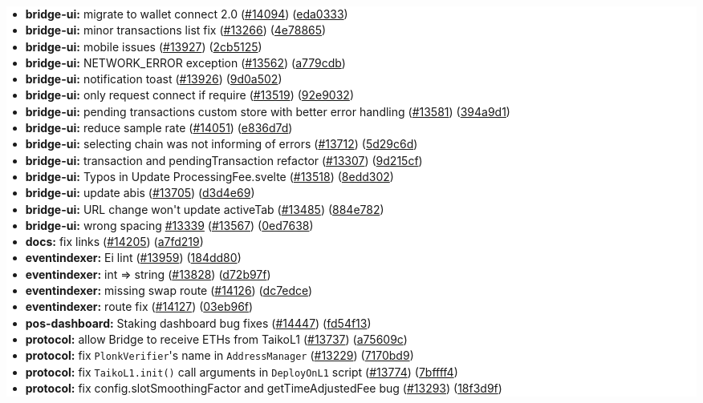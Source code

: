 * **bridge-ui:** migrate to wallet connect 2.0 ([#14094](https://github.com/aligh98/taiko-mono/issues/14094)) ([eda0333](https://github.com/aligh98/taiko-mono/commit/eda0333e34098684b19bc37305b90772e2bf8787))
* **bridge-ui:** minor transactions list fix ([#13266](https://github.com/aligh98/taiko-mono/issues/13266)) ([4e78865](https://github.com/aligh98/taiko-mono/commit/4e788655ebd508eca3e1665ecb50f3010d2f51af))
* **bridge-ui:** mobile issues ([#13927](https://github.com/aligh98/taiko-mono/issues/13927)) ([2cb5125](https://github.com/aligh98/taiko-mono/commit/2cb51255ee44ba49d1e2444f2d56433807dda81e))
* **bridge-ui:** NETWORK_ERROR exception ([#13562](https://github.com/aligh98/taiko-mono/issues/13562)) ([a779cdb](https://github.com/aligh98/taiko-mono/commit/a779cdb3433ea6cc2e0d203cecebde3d9c121f5a))
* **bridge-ui:** notification toast ([#13926](https://github.com/aligh98/taiko-mono/issues/13926)) ([9d0a502](https://github.com/aligh98/taiko-mono/commit/9d0a502171669258ded67c8d5a3387c98c8c52e0))
* **bridge-ui:** only request connect if require ([#13519](https://github.com/aligh98/taiko-mono/issues/13519)) ([92e9032](https://github.com/aligh98/taiko-mono/commit/92e9032e88fb997db5e9e9801089671604f0a9bc))
* **bridge-ui:** pending transactions custom store with better error handling ([#13581](https://github.com/aligh98/taiko-mono/issues/13581)) ([394a9d1](https://github.com/aligh98/taiko-mono/commit/394a9d188da5a6bc8e2ffdd80121cb18471b3f08))
* **bridge-ui:** reduce sample rate ([#14051](https://github.com/aligh98/taiko-mono/issues/14051)) ([e836d7d](https://github.com/aligh98/taiko-mono/commit/e836d7da3fdd11e443618af15318b1d93bca117e))
* **bridge-ui:** selecting chain was not informing of errors ([#13712](https://github.com/aligh98/taiko-mono/issues/13712)) ([5d29c6d](https://github.com/aligh98/taiko-mono/commit/5d29c6d06d4a7b24ef31d18c38e7f1941c322215))
* **bridge-ui:** transaction and pendingTransaction refactor ([#13307](https://github.com/aligh98/taiko-mono/issues/13307)) ([9d215cf](https://github.com/aligh98/taiko-mono/commit/9d215cfe5ac6863405390444672a1e70e7501032))
* **bridge-ui:** Typos in Update ProcessingFee.svelte ([#13518](https://github.com/aligh98/taiko-mono/issues/13518)) ([8edd302](https://github.com/aligh98/taiko-mono/commit/8edd302fc2ea0764c3fb96bbcc2454f154556167))
* **bridge-ui:** update abis ([#13705](https://github.com/aligh98/taiko-mono/issues/13705)) ([d3d4e69](https://github.com/aligh98/taiko-mono/commit/d3d4e693176b8df1dcdd7321c30d66222121a05b))
* **bridge-ui:** URL change won't update activeTab ([#13485](https://github.com/aligh98/taiko-mono/issues/13485)) ([884e782](https://github.com/aligh98/taiko-mono/commit/884e78283d8f98f20b15ff7e3e5e371df30fcd13))
* **bridge-ui:** wrong spacing [#13339](https://github.com/aligh98/taiko-mono/issues/13339) ([#13567](https://github.com/aligh98/taiko-mono/issues/13567)) ([0ed7638](https://github.com/aligh98/taiko-mono/commit/0ed7638d8820feb22c36cc39a35cef7fea12224d))
* **docs:** fix links ([#14205](https://github.com/aligh98/taiko-mono/issues/14205)) ([a7fd219](https://github.com/aligh98/taiko-mono/commit/a7fd219aa7ef320ae4ab2e737e71a48527c6b386))
* **eventindexer:** Ei lint ([#13959](https://github.com/aligh98/taiko-mono/issues/13959)) ([184dd80](https://github.com/aligh98/taiko-mono/commit/184dd8043721c18e225bdc6e6b2c71d1a591896c))
* **eventindexer:** int =&gt; string ([#13828](https://github.com/aligh98/taiko-mono/issues/13828)) ([d72b97f](https://github.com/aligh98/taiko-mono/commit/d72b97fa4163a2e91eda62d9787760d922447429))
* **eventindexer:** missing swap route ([#14126](https://github.com/aligh98/taiko-mono/issues/14126)) ([dc7edce](https://github.com/aligh98/taiko-mono/commit/dc7edce0163e252600e15e745728d7f476efec4c))
* **eventindexer:** route fix ([#14127](https://github.com/aligh98/taiko-mono/issues/14127)) ([03eb96f](https://github.com/aligh98/taiko-mono/commit/03eb96fad45365ace3b9662c27bd6bc4c972a676))
* **pos-dashboard:** Staking dashboard bug fixes ([#14447](https://github.com/aligh98/taiko-mono/issues/14447)) ([fd54f13](https://github.com/aligh98/taiko-mono/commit/fd54f13c19e59d9fbbab84fc85d8519eab51f623))
* **protocol:** allow Bridge to receive ETHs from TaikoL1 ([#13737](https://github.com/aligh98/taiko-mono/issues/13737)) ([a75609c](https://github.com/aligh98/taiko-mono/commit/a75609c02c651e3b374391e5fc7c6c696658ff28))
* **protocol:** fix `PlonkVerifier`'s name in `AddressManager` ([#13229](https://github.com/aligh98/taiko-mono/issues/13229)) ([7170bd9](https://github.com/aligh98/taiko-mono/commit/7170bd966b02d986b26baf5991f47015a46cca64))
* **protocol:** fix `TaikoL1.init()` call arguments in `DeployOnL1` script ([#13774](https://github.com/aligh98/taiko-mono/issues/13774)) ([7bffff4](https://github.com/aligh98/taiko-mono/commit/7bffff40494c734acc880a976056a24cdea63749))
* **protocol:** fix config.slotSmoothingFactor and getTimeAdjustedFee bug ([#13293](https://github.com/aligh98/taiko-mono/issues/13293)) ([18f3d9f](https://github.com/aligh98/taiko-mono/commit/18f3d9fcf99691f54b65198618c49e57590b0a84))